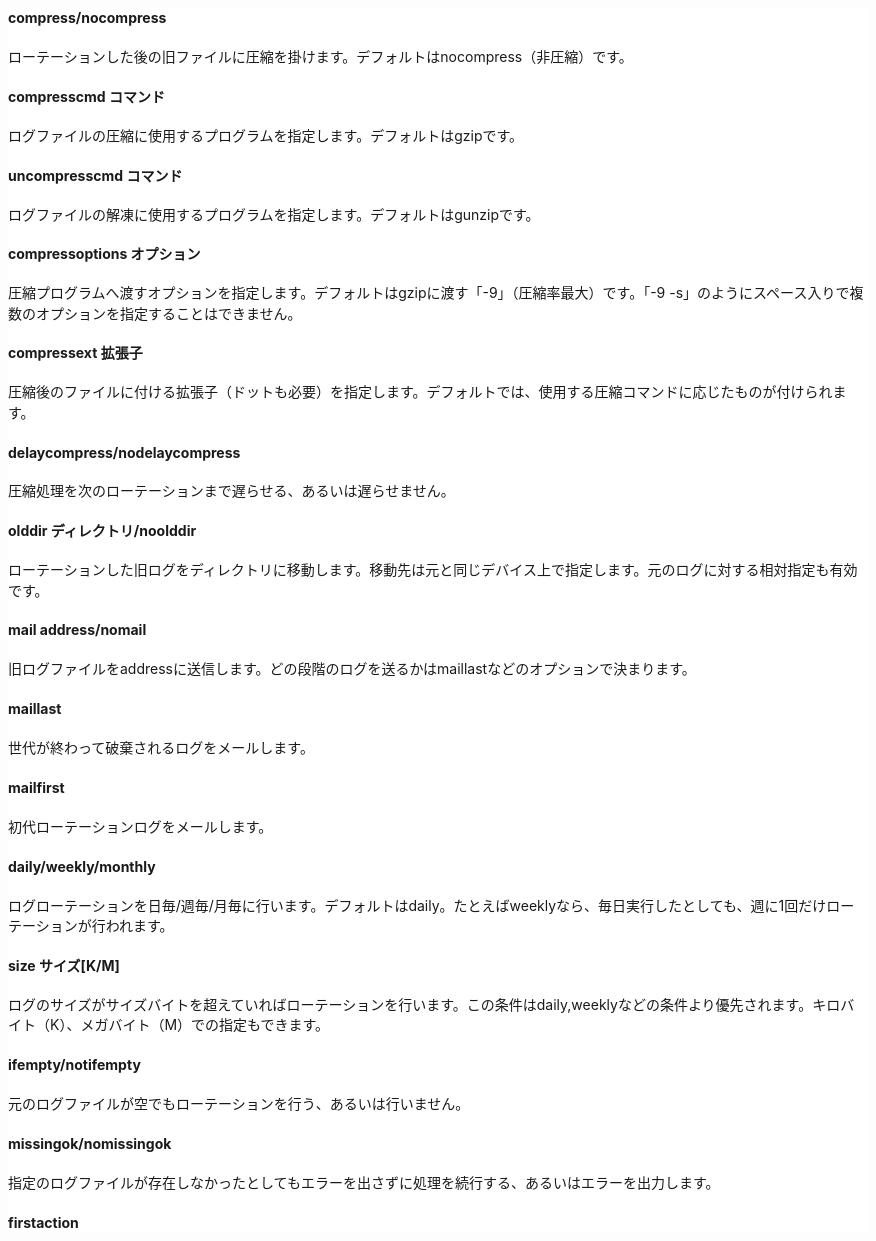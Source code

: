 #### compress/nocompress

ローテーションした後の旧ファイルに圧縮を掛けます。デフォルトはnocompress（非圧縮）です。

#### compresscmd コマンド

ログファイルの圧縮に使用するプログラムを指定します。デフォルトはgzipです。

#### uncompresscmd コマンド

ログファイルの解凍に使用するプログラムを指定します。デフォルトはgunzipです。

#### compressoptions オプション

圧縮プログラムへ渡すオプションを指定します。デフォルトはgzipに渡す「-9」（圧縮率最大）です。「-9 -s」のようにスペース入りで複数のオプションを指定することはできません。

#### compressext 拡張子

圧縮後のファイルに付ける拡張子（ドットも必要）を指定します。デフォルトでは、使用する圧縮コマンドに応じたものが付けられます。

#### delaycompress/nodelaycompress

圧縮処理を次のローテーションまで遅らせる、あるいは遅らせません。

#### olddir ディレクトリ/noolddir

ローテーションした旧ログをディレクトリに移動します。移動先は元と同じデバイス上で指定します。元のログに対する相対指定も有効です。

#### mail address/nomail

旧ログファイルをaddressに送信します。どの段階のログを送るかはmaillastなどのオプションで決まります。

#### maillast

世代が終わって破棄されるログをメールします。

#### mailfirst

初代ローテーションログをメールします。

#### daily/weekly/monthly

ログローテーションを日毎/週毎/月毎に行います。デフォルトはdaily。たとえばweeklyなら、毎日実行したとしても、週に1回だけローテーションが行われます。

#### size サイズ[K/M]

ログのサイズがサイズバイトを超えていればローテーションを行います。この条件はdaily,weeklyなどの条件より優先されます。キロバイト（K）、メガバイト（M）での指定もできます。

#### ifempty/notifempty

元のログファイルが空でもローテーションを行う、あるいは行いません。

#### missingok/nomissingok

指定のログファイルが存在しなかったとしてもエラーを出さずに処理を続行する、あるいはエラーを出力します。

#### firstaction
